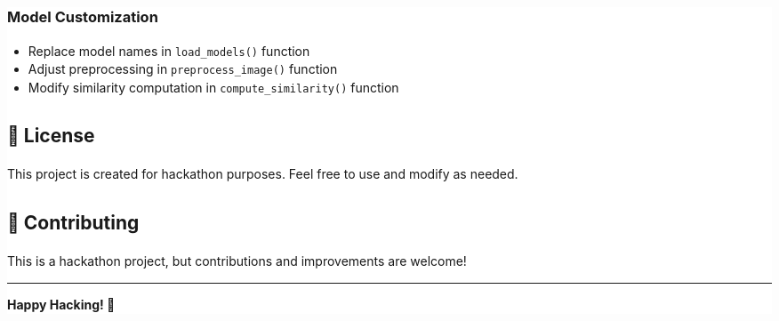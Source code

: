 ### Model Customization
- Replace model names in `load_models()` function
- Adjust preprocessing in `preprocess_image()` function
- Modify similarity computation in `compute_similarity()` function

## 📄 License

This project is created for hackathon purposes. Feel free to use and modify as needed.

## 🤝 Contributing

This is a hackathon project, but contributions and improvements are welcome!

---

**Happy Hacking! 🚀**